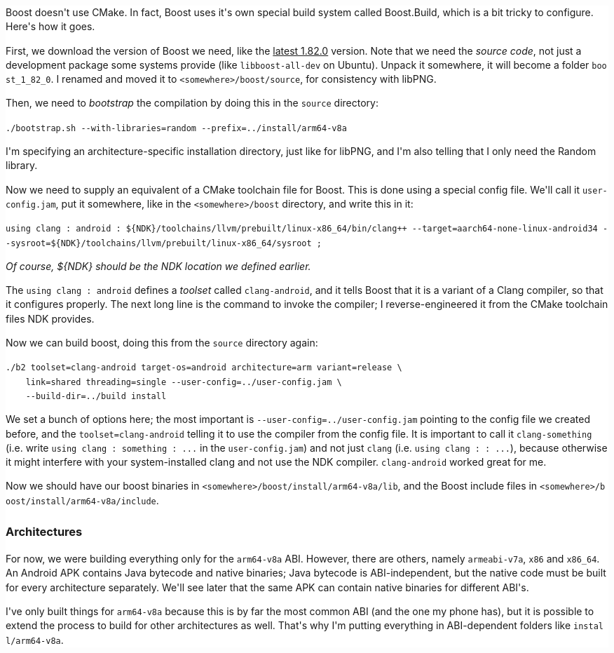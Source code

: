 Boost doesn't use CMake. In fact, Boost uses it's own special build system called Boost.Build, which is a bit tricky to configure. Here's how it goes.

First, we download the version of Boost we need, like the [latest 1.82.0](https://boostorg.jfrog.io/artifactory/main/release/1.82.0/source/) version. Note that we need the *source code*, not just a development package some systems provide (like `libboost-all-dev` on Ubuntu). Unpack it somewhere, it will become a folder `boost_1_82_0`. I renamed and moved it to `<somewhere>/boost/source`, for consistency with libPNG.

Then, we need to *bootstrap* the compilation by doing this in the `source` directory:
```
./bootstrap.sh --with-libraries=random --prefix=../install/arm64-v8a
```

I'm specifying an architecture-specific installation directory, just like for libPNG, and I'm also telling that I only need the Random library.

Now we need to supply an equivalent of a CMake toolchain file for Boost. This is done using a special config file. We'll call it `user-config.jam`, put it somewhere, like in the `<somewhere>/boost` directory, and write this in it:
```
using clang : android : ${NDK}/toolchains/llvm/prebuilt/linux-x86_64/bin/clang++ --target=aarch64-none-linux-android34 --sysroot=${NDK}/toolchains/llvm/prebuilt/linux-x86_64/sysroot ;
```

*Of course, ${NDK} should be the NDK location we defined earlier.*

The `using clang : android` defines a *toolset* called `clang-android`, and it tells Boost that it is a variant of a Clang compiler, so that it configures properly. The next long line is the command to invoke the compiler; I reverse-engineered it from the CMake toolchain files NDK provides.

Now we can build boost, doing this from the `source` directory again:
```
./b2 toolset=clang-android target-os=android architecture=arm variant=release \
    link=shared threading=single --user-config=../user-config.jam \
    --build-dir=../build install
```

We set a bunch of options here; the most important is `--user-config=../user-config.jam` pointing to the config file we created before, and the `toolset=clang-android` telling it to use the compiler from the config file. It is important to call it `clang-something` (i.e. write `using clang : something : ...` in the `user-config.jam`) and not just `clang` (i.e. `using clang : : ...`), because otherwise it might interfere with your system-installed clang and not use the NDK compiler. `clang-android` worked great for me.

Now we should have our boost binaries in `<somewhere>/boost/install/arm64-v8a/lib`, and the Boost include files in `<somewhere>/boost/install/arm64-v8a/include`.

### Architectures

For now, we were building everything only for the `arm64-v8a` ABI. However, there are others, namely `armeabi-v7a`, `x86` and `x86_64`. An Android APK contains Java bytecode and native binaries; Java bytecode is ABI-independent, but the native code must be built for every architecture separately. We'll see later that the same APK can contain native binaries for different ABI's.

I've only built things for `arm64-v8a` because this is by far the most common ABI (and the one my phone has), but it is possible to extend the process to build for other architectures as well. That's why I'm putting everything in ABI-dependent folders like `install/arm64-v8a`.
